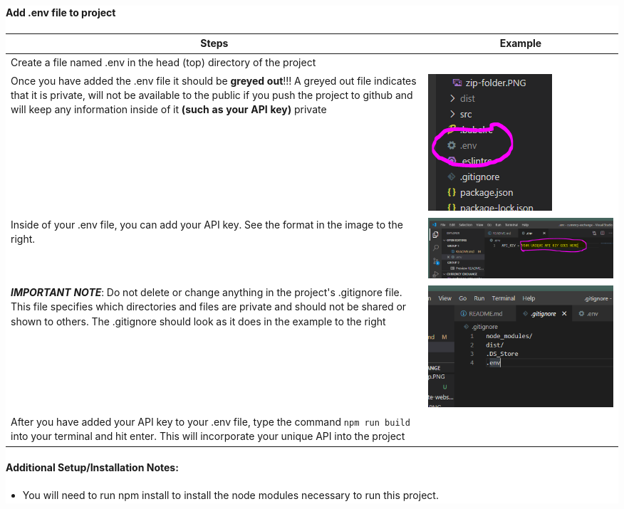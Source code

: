 

#### Add .env file to project
| Steps | Example |
| -------- | ----- |
|Create a file named .env in the head (top) directory of the project |     |
| Once you have added the .env file it should be **greyed out**!!! A greyed out file indicates that it is private, will not be available to the public if you push the project to github and will keep any information inside of it **(such as your API key)** private |  ![the .env file](assets/images/readme/env-file.PNG)  |
|    Inside of your .env file, you can add your API key. See the format in the image to the right.   |   ![API format in .env file](assets/images/readme/api-env.PNG)    |
| **_IMPORTANT NOTE_**:  Do not delete or change anything in the project's .gitignore file. This file specifies which directories and files are private and should not be shared or shown to others. The .gitignore should look as it does in the example to the right |  ![.gitignore file](assets/images/readme/gitignore.PNG)  
|  After you have added your API key to your .env file, type the command `npm run build` into your terminal and hit enter. This will incorporate your unique API into the project |


#### Additional Setup/Installation Notes:

* You will need to run npm install to install the node modules necessary to run this project. 
